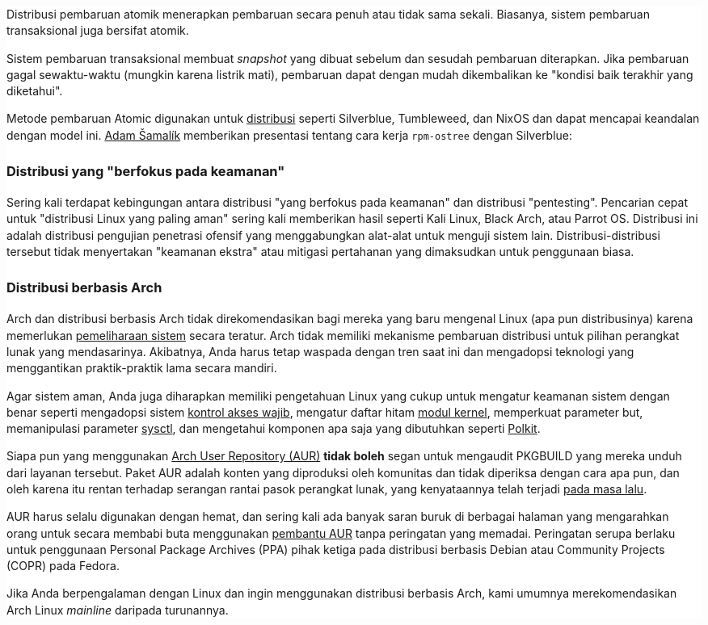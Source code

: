 Distribusi pembaruan atomik menerapkan pembaruan secara penuh atau tidak sama sekali. Biasanya, sistem pembaruan transaksional juga bersifat atomik.

Sistem pembaruan transaksional membuat *snapshot* yang dibuat sebelum dan sesudah pembaruan diterapkan. Jika pembaruan gagal sewaktu-waktu (mungkin karena listrik mati), pembaruan dapat dengan mudah dikembalikan ke "kondisi baik terakhir yang diketahui".

Metode pembaruan Atomic digunakan untuk [distribusi](../desktop.md#atomic-distributions) seperti Silverblue, Tumbleweed, dan NixOS dan dapat mencapai keandalan dengan model ini. [Adam Šamalík](https://twitter.com/adsamalik) memberikan presentasi tentang cara kerja `rpm-ostree` dengan Silverblue:

<div class="yt-embed">
  <iframe width="560" height="315" src="https://invidious.privacyguides.net/embed/-hpV5l-gJnQ?local=true" title="Let's try Fedora Silverblue — an immutable desktop OS! - Adam Šamalik" frameborder="0" allow="accelerometer; autoplay; clipboard-write; encrypted-media; gyroscope; picture-in-picture" allowfullscreen></iframe>
</div>

### Distribusi yang "berfokus pada keamanan"

Sering kali terdapat kebingungan antara distribusi "yang berfokus pada keamanan" dan distribusi "pentesting". Pencarian cepat untuk "distribusi Linux yang paling aman" sering kali memberikan hasil seperti Kali Linux, Black Arch, atau Parrot OS. Distribusi ini adalah distribusi pengujian penetrasi ofensif yang menggabungkan alat-alat untuk menguji sistem lain. Distribusi-distribusi tersebut tidak menyertakan "keamanan ekstra" atau mitigasi pertahanan yang dimaksudkan untuk penggunaan biasa.

### Distribusi berbasis Arch

Arch dan distribusi berbasis Arch tidak direkomendasikan bagi mereka yang baru mengenal Linux (apa pun distribusinya) karena memerlukan [pemeliharaan sistem](https://wiki.archlinux.org/title/System_maintenance) secara teratur. Arch tidak memiliki mekanisme pembaruan distribusi untuk pilihan perangkat lunak yang mendasarinya. Akibatnya, Anda harus tetap waspada dengan tren saat ini dan mengadopsi teknologi yang menggantikan praktik-praktik lama secara mandiri.

Agar sistem aman, Anda juga diharapkan memiliki pengetahuan Linux yang cukup untuk mengatur keamanan sistem dengan benar seperti mengadopsi sistem [kontrol akses wajib](https://en.wikipedia.org/wiki/Mandatory_access_control), mengatur daftar hitam [modul kernel](https://en.wikipedia.org/wiki/Loadable_kernel_module#Security), memperkuat parameter but, memanipulasi parameter [sysctl](https://en.wikipedia.org/wiki/Sysctl), dan mengetahui komponen apa saja yang dibutuhkan seperti [Polkit](https://en.wikipedia.org/wiki/Polkit).

Siapa pun yang menggunakan [Arch User Repository (AUR)](https://wiki.archlinux.org/title/Arch_User_Repository) **tidak boleh** segan untuk mengaudit PKGBUILD yang mereka unduh dari layanan tersebut. Paket AUR adalah konten yang diproduksi oleh komunitas dan tidak diperiksa dengan cara apa pun, dan oleh karena itu rentan terhadap serangan rantai pasok perangkat lunak, yang kenyataannya telah terjadi [pada masa lalu](https://bleepingcomputer.com/news/security/malware-found-in-arch-linux-aur-package-repository).

AUR harus selalu digunakan dengan hemat, dan sering kali ada banyak saran buruk di berbagai halaman yang mengarahkan orang untuk secara membabi buta menggunakan [pembantu AUR](https://wiki.archlinux.org/title/AUR_helpers) tanpa peringatan yang memadai. Peringatan serupa berlaku untuk penggunaan Personal Package Archives (PPA) pihak ketiga pada distribusi berbasis Debian atau Community Projects (COPR) pada Fedora.

Jika Anda berpengalaman dengan Linux dan ingin menggunakan distribusi berbasis Arch, kami umumnya merekomendasikan Arch Linux *mainline* daripada turunannya.
